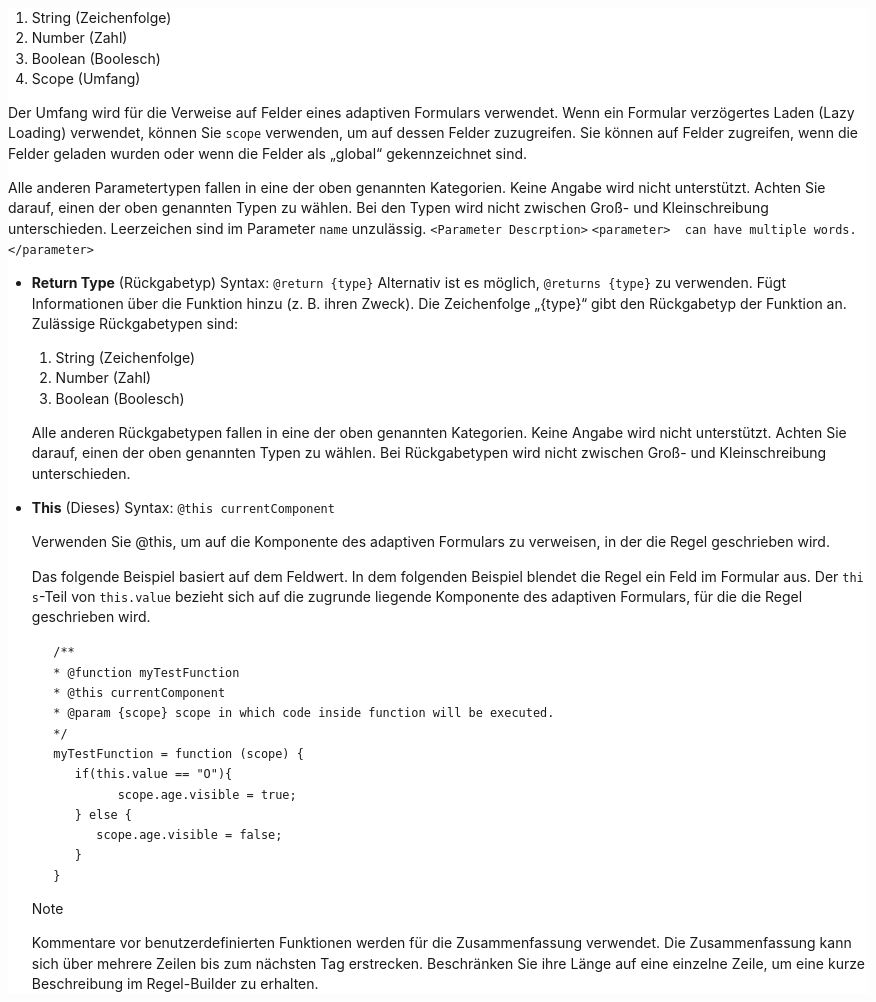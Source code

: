    1. String (Zeichenfolge)
   2. Number (Zahl)
   3. Boolean (Boolesch)
   4. Scope (Umfang)

  Der Umfang wird für die Verweise auf Felder eines adaptiven Formulars verwendet. Wenn ein Formular verzögertes Laden (Lazy Loading) verwendet, können Sie `scope` verwenden, um auf dessen Felder zuzugreifen. Sie können auf Felder zugreifen, wenn die Felder geladen wurden oder wenn die Felder als „global“ gekennzeichnet sind.

  Alle anderen Parametertypen fallen in eine der oben genannten Kategorien. Keine Angabe wird nicht unterstützt. Achten Sie darauf, einen der oben genannten Typen zu wählen. Bei den Typen wird nicht zwischen Groß- und Kleinschreibung unterschieden. Leerzeichen sind im Parameter `name` unzulässig. `<Parameter Descrption>` `<parameter>  can have multiple words. </parameter>`

* **Return Type** (Rückgabetyp)
Syntax: `@return {type}`
Alternativ ist es möglich, `@returns {type}` zu verwenden.
Fügt Informationen über die Funktion hinzu (z. B. ihren Zweck).
Die Zeichenfolge „{type}“ gibt den Rückgabetyp der Funktion an. Zulässige Rückgabetypen sind:

   1. String (Zeichenfolge)
   1. Number (Zahl)
   1. Boolean (Boolesch)

  Alle anderen Rückgabetypen fallen in eine der oben genannten Kategorien. Keine Angabe wird nicht unterstützt. Achten Sie darauf, einen der oben genannten Typen zu wählen. Bei Rückgabetypen wird nicht zwischen Groß- und Kleinschreibung unterschieden.

* **This** (Dieses)
Syntax: `@this currentComponent`

  Verwenden Sie @this, um auf die Komponente des adaptiven Formulars zu verweisen, in der die Regel geschrieben wird.

  Das folgende Beispiel basiert auf dem Feldwert. In dem folgenden Beispiel blendet die Regel ein Feld im Formular aus. Der `this`-Teil von `this.value` bezieht sich auf die zugrunde liegende Komponente des adaptiven Formulars, für die die Regel geschrieben wird.

  ```
     /**
     * @function myTestFunction
     * @this currentComponent
     * @param {scope} scope in which code inside function will be executed.
     */
     myTestFunction = function (scope) {
        if(this.value == "O"){
              scope.age.visible = true;
        } else {
           scope.age.visible = false;
        }
     }
  ```

  >[!NOTE]
  >
  >Kommentare vor benutzerdefinierten Funktionen werden für die Zusammenfassung verwendet. Die Zusammenfassung kann sich über mehrere Zeilen bis zum nächsten Tag erstrecken. Beschränken Sie ihre Länge auf eine einzelne Zeile, um eine kurze Beschreibung im Regel-Builder zu erhalten.

